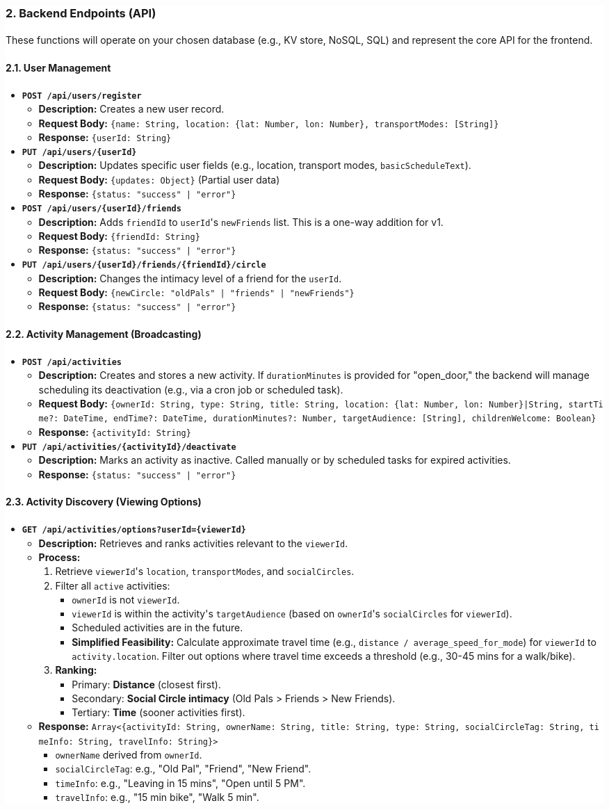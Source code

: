 ### **2. Backend Endpoints (API)**

These functions will operate on your chosen database (e.g., KV store, NoSQL, SQL) and represent the core API for the frontend.

#### **2.1. User Management**

* **`POST /api/users/register`**
    * **Description:** Creates a new user record.
    * **Request Body:** `{name: String, location: {lat: Number, lon: Number}, transportModes: [String]}`
    * **Response:** `{userId: String}`
* **`PUT /api/users/{userId}`**
    * **Description:** Updates specific user fields (e.g., location, transport modes, `basicScheduleText`).
    * **Request Body:** `{updates: Object}` (Partial user data)
    * **Response:** `{status: "success" | "error"}`
* **`POST /api/users/{userId}/friends`**
    * **Description:** Adds `friendId` to `userId`'s `newFriends` list. This is a one-way addition for v1.
    * **Request Body:** `{friendId: String}`
    * **Response:** `{status: "success" | "error"}`
* **`PUT /api/users/{userId}/friends/{friendId}/circle`**
    * **Description:** Changes the intimacy level of a friend for the `userId`.
    * **Request Body:** `{newCircle: "oldPals" | "friends" | "newFriends"}`
    * **Response:** `{status: "success" | "error"}`

#### **2.2. Activity Management (Broadcasting)**

* **`POST /api/activities`**
    * **Description:** Creates and stores a new activity. If `durationMinutes` is provided for "open_door," the backend will manage scheduling its deactivation (e.g., via a cron job or scheduled task).
    * **Request Body:** `{ownerId: String, type: String, title: String, location: {lat: Number, lon: Number}|String, startTime?: DateTime, endTime?: DateTime, durationMinutes?: Number, targetAudience: [String], childrenWelcome: Boolean}`
    * **Response:** `{activityId: String}`
* **`PUT /api/activities/{activityId}/deactivate`**
    * **Description:** Marks an activity as inactive. Called manually or by scheduled tasks for expired activities.
    * **Response:** `{status: "success" | "error"}`

#### **2.3. Activity Discovery (Viewing Options)**

* **`GET /api/activities/options?userId={viewerId}`**
    * **Description:** Retrieves and ranks activities relevant to the `viewerId`.
    * **Process:**
        1.  Retrieve `viewerId`'s `location`, `transportModes`, and `socialCircles`.
        2.  Filter all `active` activities:
            * `ownerId` is not `viewerId`.
            * `viewerId` is within the activity's `targetAudience` (based on `ownerId`'s `socialCircles` for `viewerId`).
            * Scheduled activities are in the future.
            * **Simplified Feasibility:** Calculate approximate travel time (e.g., `distance / average_speed_for_mode`) for `viewerId` to `activity.location`. Filter out options where travel time exceeds a threshold (e.g., 30-45 mins for a walk/bike).
        3.  **Ranking:**
            * Primary: **Distance** (closest first).
            * Secondary: **Social Circle intimacy** (Old Pals > Friends > New Friends).
            * Tertiary: **Time** (sooner activities first).
    * **Response:** `Array<{activityId: String, ownerName: String, title: String, type: String, socialCircleTag: String, timeInfo: String, travelInfo: String}>`
        * `ownerName` derived from `ownerId`.
        * `socialCircleTag`: e.g., "Old Pal", "Friend", "New Friend".
        * `timeInfo`: e.g., "Leaving in 15 mins", "Open until 5 PM".
        * `travelInfo`: e.g., "15 min bike", "Walk 5 min".